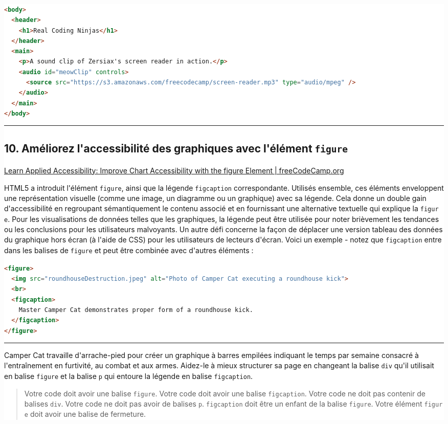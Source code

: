 ```html
<body>
  <header>
    <h1>Real Coding Ninjas</h1>
  </header>
  <main>
    <p>A sound clip of Zersiax's screen reader in action.</p>
    <audio id="meowClip" controls>
  	  <source src="https://s3.amazonaws.com/freecodecamp/screen-reader.mp3" type="audio/mpeg" />
    </audio>
  </main>
</body>
```

------



## 10. Améliorez l'accessibilité des graphiques avec l'élément `figure`

[Learn Applied Accessibility: Improve Chart Accessibility with the figure Element | freeCodeCamp.org](https://www.freecodecamp.org/learn/responsive-web-design/applied-accessibility/improve-chart-accessibility-with-the-figure-element)

HTML5 a introduit l'élément `figure`, ainsi que la légende `figcaption` correspondante. Utilisés ensemble, ces éléments enveloppent une représentation visuelle (comme une image, un diagramme ou un graphique) avec sa légende. Cela  donne un double gain d'accessibilité en regroupant sémantiquement le  contenu associé et en fournissant une alternative textuelle qui explique la `figure`.
Pour les visualisations de données telles que les  graphiques, la légende peut être utilisée pour noter brièvement les  tendances ou les conclusions pour les utilisateurs malvoyants. Un autre  défi concerne la façon de déplacer une version tableau des données du  graphique hors écran (à l'aide de CSS) pour les utilisateurs de lecteurs d'écran.
Voici un exemple - notez que `figcaption` entre dans les balises de `figure` et peut être combinée avec d'autres  éléments :

```html
<figure>
  <img src="roundhouseDestruction.jpeg" alt="Photo of Camper Cat executing a roundhouse kick">
  <br>
  <figcaption>
    Master Camper Cat demonstrates proper form of a roundhouse kick.
  </figcaption>
</figure>
```

-----

Camper Cat travaille d'arrache-pied pour créer un graphique à barres empilées  indiquant le temps par semaine consacré à l'entraînement en furtivité,  au combat et aux armes. Aidez-le à mieux structurer sa page en changeant la balise `div` qu'il utilisait en balise `figure` et la balise `p` qui  entoure la légende en balise `figcaption`.

> Votre code doit avoir une balise `figure`.
> Votre code doit avoir une balise `figcaption`.
> Votre code ne doit pas contenir de balises `div`.
> Votre code ne doit pas avoir de balises `p`.
> `figcaption` doit être un enfant de la balise `figure`.
> Votre élément `figure` doit avoir une balise de fermeture.
